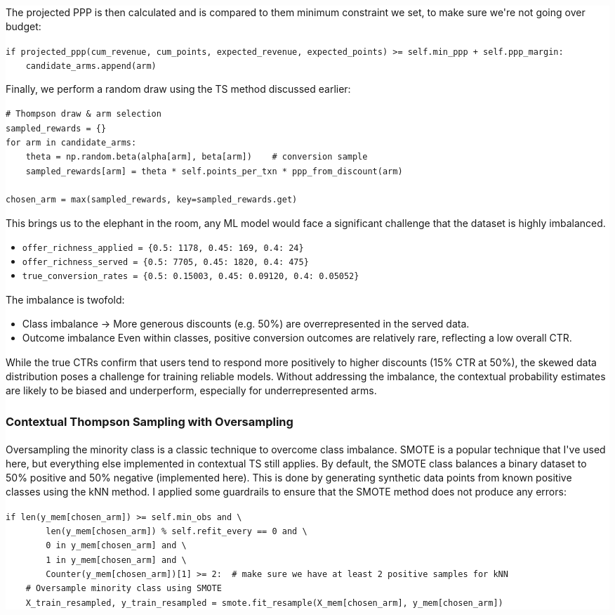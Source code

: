 The projected PPP is then calculated and is compared to them minimum constraint we set, to make sure we're not going over budget:

```
if projected_ppp(cum_revenue, cum_points, expected_revenue, expected_points) >= self.min_ppp + self.ppp_margin:
    candidate_arms.append(arm)
```

Finally, we perform a random draw using the TS method discussed earlier:

```
# Thompson draw & arm selection
sampled_rewards = {}
for arm in candidate_arms:
    theta = np.random.beta(alpha[arm], beta[arm])    # conversion sample
    sampled_rewards[arm] = theta * self.points_per_txn * ppp_from_discount(arm)

chosen_arm = max(sampled_rewards, key=sampled_rewards.get)
```

This brings us to the elephant in the room, any ML model would face a significant challenge that the dataset is highly imbalanced.

   * `offer_richness_applied = {0.5: 1178, 0.45: 169, 0.4: 24}`
   * `offer_richness_served = {0.5: 7705, 0.45: 1820, 0.4: 475}`
   * `true_conversion_rates = {0.5: 0.15003, 0.45: 0.09120, 0.4: 0.05052}`

The imbalance is twofold:

   * Class imbalance → More generous discounts (e.g. 50%) are overrepresented in the served data.
   * Outcome imbalance  Even within classes, positive conversion outcomes are relatively rare, reflecting a low overall CTR.

While the true CTRs confirm that users tend to respond more positively to higher discounts (15% CTR at 50%), 
the skewed data distribution poses a challenge for training reliable models. 
Without addressing the imbalance, the contextual probability estimates are likely to be biased and underperform, 
especially for underrepresented arms.

### Contextual Thompson Sampling with Oversampling

Oversampling the minority class is a classic technique to overcome class imbalance. SMOTE is a popular technique that 
I've used here, but everything else implemented in contextual TS still applies. 
By default, the SMOTE class balances a binary dataset to 50% positive and 50% negative (implemented here). This is done by 
generating synthetic data points from known positive classes using the kNN method. I applied some guardrails to ensure that
the SMOTE method does not produce any errors:

```
if len(y_mem[chosen_arm]) >= self.min_obs and \
        len(y_mem[chosen_arm]) % self.refit_every == 0 and \
        0 in y_mem[chosen_arm] and \
        1 in y_mem[chosen_arm] and \
        Counter(y_mem[chosen_arm])[1] >= 2:  # make sure we have at least 2 positive samples for kNN
    # Oversample minority class using SMOTE
    X_train_resampled, y_train_resampled = smote.fit_resample(X_mem[chosen_arm], y_mem[chosen_arm])
```

